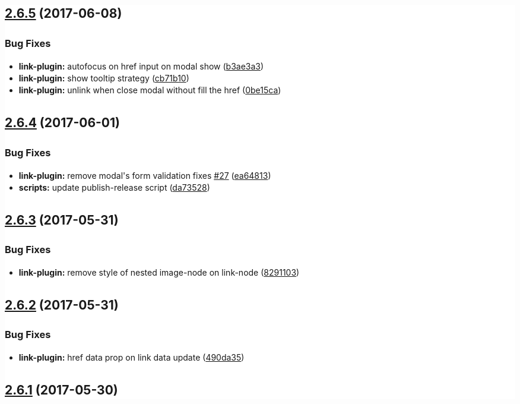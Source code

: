 <a name="2.6.5"></a>
## [2.6.5](https://github.com/nossas/slate-editor/compare/v2.6.4...v2.6.5) (2017-06-08)


### Bug Fixes

* **link-plugin:** autofocus on href input on modal show ([b3ae3a3](https://github.com/nossas/slate-editor/commit/b3ae3a3))
* **link-plugin:** show tooltip strategy ([cb71b10](https://github.com/nossas/slate-editor/commit/cb71b10))
* **link-plugin:** unlink when close modal without fill the href ([0be15ca](https://github.com/nossas/slate-editor/commit/0be15ca))



<a name="2.6.4"></a>
## [2.6.4](https://github.com/nossas/slate-editor/compare/v2.6.3...v2.6.4) (2017-06-01)


### Bug Fixes

* **link-plugin:** remove modal's form validation fixes [#27](https://github.com/nossas/slate-editor/issues/27) ([ea64813](https://github.com/nossas/slate-editor/commit/ea64813))
* **scripts:** update publish-release script ([da73528](https://github.com/nossas/slate-editor/commit/da73528))



<a name="2.6.3"></a>
## [2.6.3](https://github.com/nossas/slate-editor/compare/v2.6.2...v2.6.3) (2017-05-31)


### Bug Fixes

* **link-plugin:** remove style of nested image-node on link-node ([8291103](https://github.com/nossas/slate-editor/commit/8291103))



<a name="2.6.2"></a>
## [2.6.2](https://github.com/nossas/slate-editor/compare/v2.6.1...v2.6.2) (2017-05-31)


### Bug Fixes

* **link-plugin:** href data prop on link data update ([490da35](https://github.com/nossas/slate-editor/commit/490da35))



<a name="2.6.1"></a>
## [2.6.1](https://github.com/nossas/slate-editor/compare/v2.6.0...v2.6.1) (2017-05-30)
